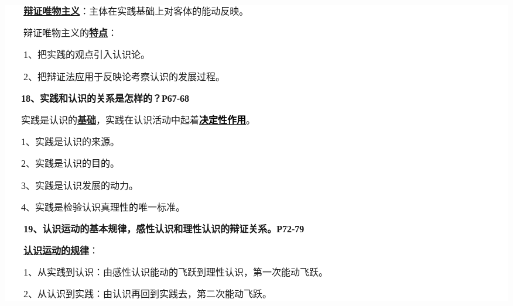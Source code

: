 <p class=MsoNormal style='text-indent:24.1pt'><b><u><span style='font-size:
12.0pt;font-family:SimSun'>辩证唯物主义</span></u></b><span
style='font-size:12.0pt;font-family:SimSun'>：主体在实践基础上对客体的能动反映。</span></p>

<p class=MsoNormal style='text-indent:24.0pt'><span style='font-size:12.0pt;
font-family:SimSun'>辩证唯物主义的<b><u><span>特点</span></u></b>：</span></p>

<p class=MsoNormal style='margin-left:0cm;text-indent:24.0pt'><span lang=EN-US
style='font-size:12.0pt;font-family:SimSun'>1、</span><span style='font-size:
12.0pt;font-family:SimSun'>把实践的观点引入认识论。</span></p>

<p class=MsoNormal style='margin-left:0cm;text-indent:24.0pt'><span lang=EN-US
style='font-size:12.0pt;font-family:SimSun'>2、</span><span style='font-size:
12.0pt;font-family:SimSun'>把辩证法应用于反映论考察认识的发展过程。</span></p>

<p class=MsoNormal style='margin-left:21.0pt'><b><span lang=EN-US
style='font-size:12.0pt;font-family:SimSun'>18</span></b><b><span
style='font-size:12.0pt;font-family:SimSun'>、实践和认识的关系是怎样的？<span lang=EN-US>P67-68</span></span></b></p>

<p class=MsoNormal style='margin-left:21.0pt'><span style='font-size:12.0pt;
font-family:SimSun'>实践是认识的<b><u><span>基础</span></u></b>，实践在认识活动中起着<b><u><span
style='color:black'>决定性作用</span></u></b>。</span></p>

<p class=MsoNormal style='margin-left:21.0pt;text-indent:0cm'><span lang=EN-US
style='font-size:12.0pt;font-family:SimSun'>1、</span><span style='font-size:
12.0pt;font-family:SimSun'>实践是认识的来源。</span></p>

<p class=MsoNormal style='margin-left:21.0pt;text-indent:0cm'><span lang=EN-US
style='font-size:12.0pt;font-family:SimSun'>2、</span><span style='font-size:
12.0pt;font-family:SimSun'>实践是认识的目的。</span></p>

<p class=MsoNormal style='margin-left:21.0pt;text-indent:0cm'><span lang=EN-US
style='font-size:12.0pt;font-family:SimSun'>3、</span><span style='font-size:
12.0pt;font-family:SimSun'>实践是认识发展的动力。</span></p>

<p class=MsoNormal style='margin-left:21.0pt;text-indent:0cm'><span lang=EN-US
style='font-size:12.0pt;font-family:SimSun'>4、</span><span style='font-size:
12.0pt;font-family:SimSun'>实践是检验认识真理性的唯一标准。</span></p>

<p class=MsoNormal style='margin-left:0cm;text-indent:24.1pt'><b><span
lang=EN-US style='font-size:12.0pt;font-family:SimSun'>19、</span></b><b><span
style='font-size:12.0pt;font-family:SimSun'>认识运动的基本规律，感性认识和理性认识的辩证关系。<span
lang=EN-US>P72-79</span></span></b></p>

<p class=MsoNormal style='text-indent:24.05pt'><b><u><span style='font-size:
12.0pt;font-family:SimSun'>认识运动的规律</span></u></b><span
style='font-size:12.0pt;font-family:SimSun'>：</span></p>

<p class=MsoNormal style='margin-left:0cm;text-indent:24.05pt'><span
lang=EN-US style='font-size:12.0pt;font-family:SimSun'>1、</span><span
style='font-size:12.0pt;font-family:SimSun'>从实践到认识：由感性认识能动的飞跃到理性认识，第一次能动飞跃。</span></p>

<p class=MsoNormal style='margin-left:0cm;text-indent:24.05pt'><span
lang=EN-US style='font-size:12.0pt;font-family:SimSun'>2、</span><span
style='font-size:12.0pt;font-family:SimSun'>从认识到实践：由认识再回到实践去，第二次能动飞跃。</span></p>

